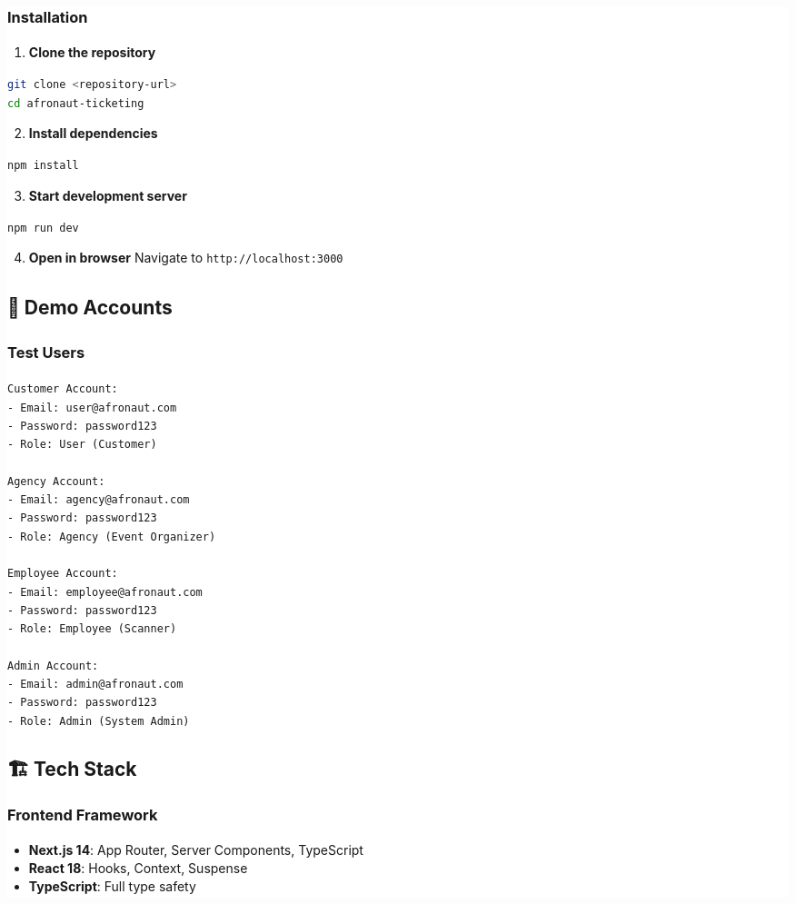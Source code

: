 ### Installation

1. **Clone the repository**
```bash
git clone <repository-url>
cd afronaut-ticketing
```

2. **Install dependencies**
```bash
npm install
```

3. **Start development server**
```bash
npm run dev
```

4. **Open in browser**
Navigate to `http://localhost:3000`

## 📱 Demo Accounts

### Test Users
```
Customer Account:
- Email: user@afronaut.com
- Password: password123
- Role: User (Customer)

Agency Account:
- Email: agency@afronaut.com  
- Password: password123
- Role: Agency (Event Organizer)

Employee Account:
- Email: employee@afronaut.com
- Password: password123
- Role: Employee (Scanner)

Admin Account:
- Email: admin@afronaut.com
- Password: password123
- Role: Admin (System Admin)
```

## 🏗️ Tech Stack

### Frontend Framework
- **Next.js 14**: App Router, Server Components, TypeScript
- **React 18**: Hooks, Context, Suspense
- **TypeScript**: Full type safety

